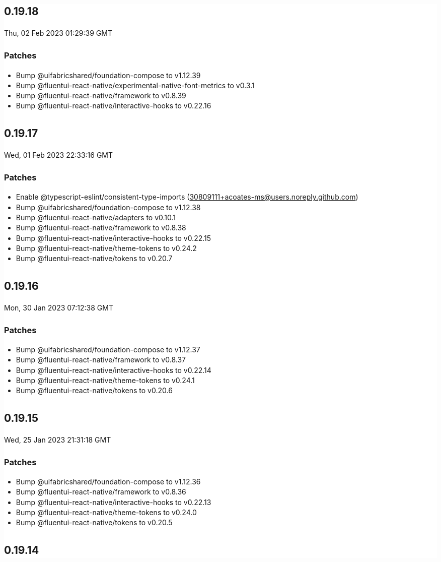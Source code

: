 ## 0.19.18

Thu, 02 Feb 2023 01:29:39 GMT

### Patches

- Bump @uifabricshared/foundation-compose to v1.12.39
- Bump @fluentui-react-native/experimental-native-font-metrics to v0.3.1
- Bump @fluentui-react-native/framework to v0.8.39
- Bump @fluentui-react-native/interactive-hooks to v0.22.16

## 0.19.17

Wed, 01 Feb 2023 22:33:16 GMT

### Patches

- Enable @typescript-eslint/consistent-type-imports (30809111+acoates-ms@users.noreply.github.com)
- Bump @uifabricshared/foundation-compose to v1.12.38
- Bump @fluentui-react-native/adapters to v0.10.1
- Bump @fluentui-react-native/framework to v0.8.38
- Bump @fluentui-react-native/interactive-hooks to v0.22.15
- Bump @fluentui-react-native/theme-tokens to v0.24.2
- Bump @fluentui-react-native/tokens to v0.20.7

## 0.19.16

Mon, 30 Jan 2023 07:12:38 GMT

### Patches

- Bump @uifabricshared/foundation-compose to v1.12.37
- Bump @fluentui-react-native/framework to v0.8.37
- Bump @fluentui-react-native/interactive-hooks to v0.22.14
- Bump @fluentui-react-native/theme-tokens to v0.24.1
- Bump @fluentui-react-native/tokens to v0.20.6

## 0.19.15

Wed, 25 Jan 2023 21:31:18 GMT

### Patches

- Bump @uifabricshared/foundation-compose to v1.12.36
- Bump @fluentui-react-native/framework to v0.8.36
- Bump @fluentui-react-native/interactive-hooks to v0.22.13
- Bump @fluentui-react-native/theme-tokens to v0.24.0
- Bump @fluentui-react-native/tokens to v0.20.5

## 0.19.14
